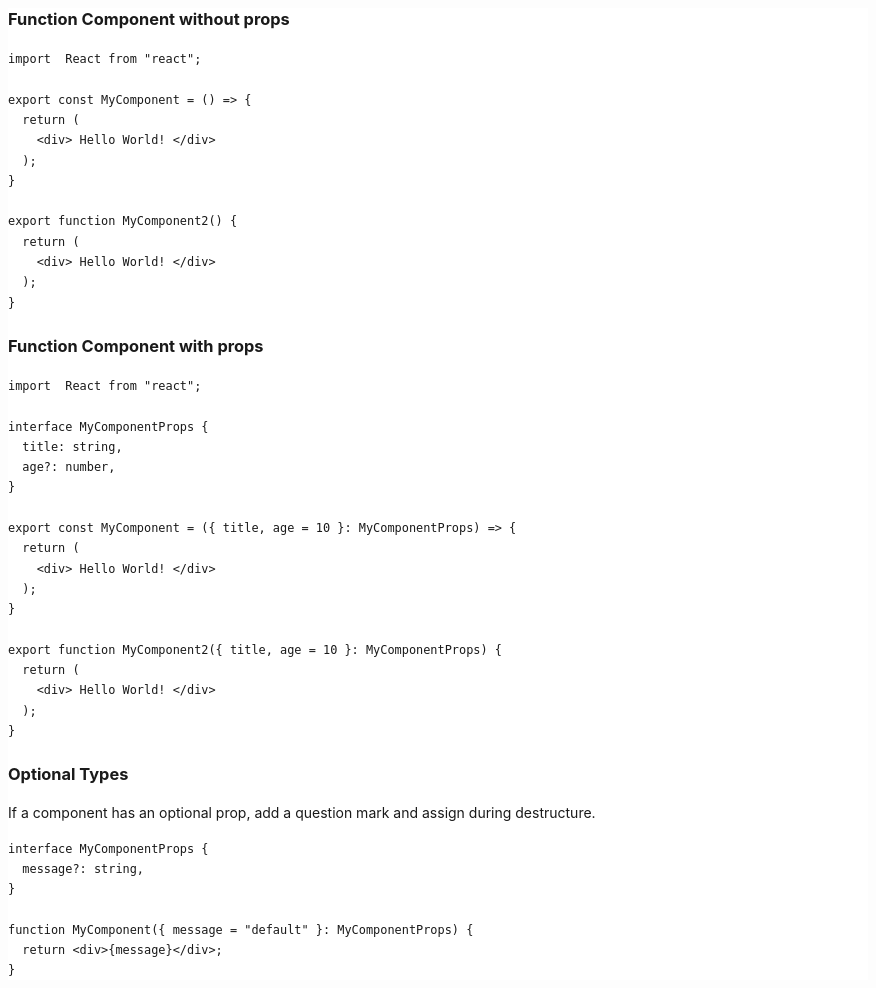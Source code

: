 ### Function Component without props
```tsx
import  React from "react";

export const MyComponent = () => {
  return (
    <div> Hello World! </div>
  );
}

export function MyComponent2() {
  return (
    <div> Hello World! </div>
  );
}

```

### Function Component with props
 
```tsx
import  React from "react";

interface MyComponentProps {
  title: string,
  age?: number,
}

export const MyComponent = ({ title, age = 10 }: MyComponentProps) => {
  return (
    <div> Hello World! </div>
  );
}

export function MyComponent2({ title, age = 10 }: MyComponentProps) {
  return (
    <div> Hello World! </div>
  );
}

```

### Optional Types

If a component has an optional prop, add a question mark and assign during destructure.

```tsx
interface MyComponentProps {
  message?: string,
}

function MyComponent({ message = "default" }: MyComponentProps) {
  return <div>{message}</div>;
}
```
